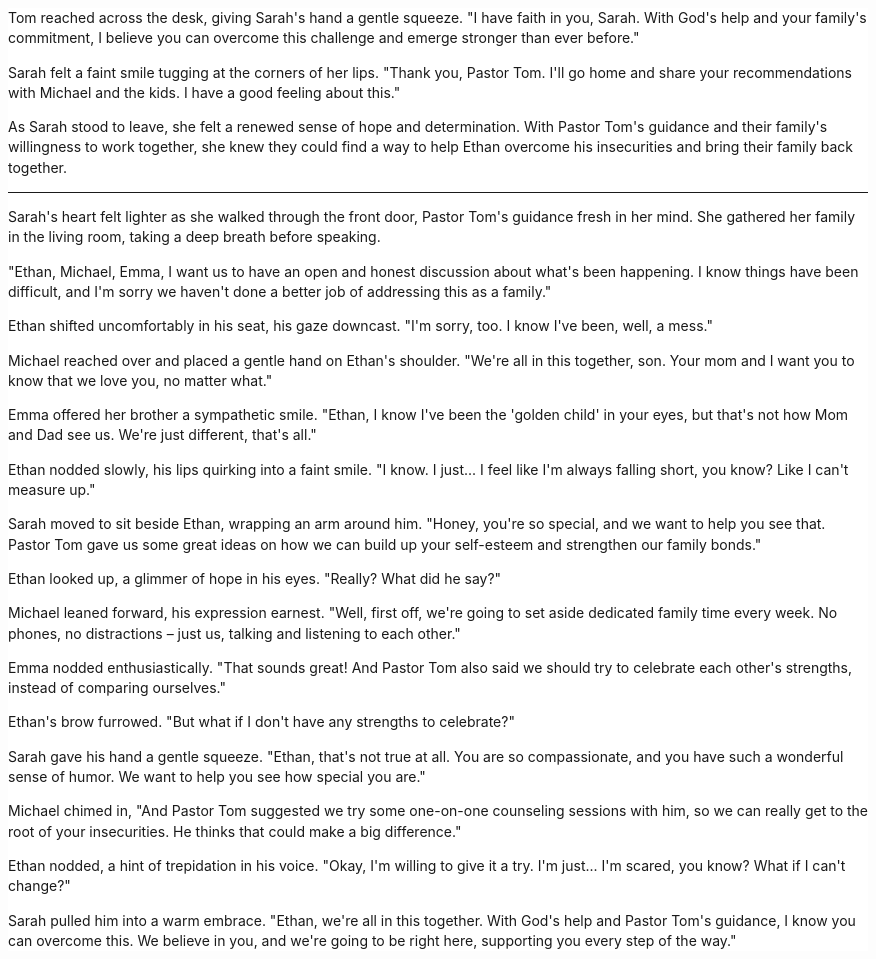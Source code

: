 Tom reached across the desk, giving Sarah's hand a gentle squeeze. "I have faith in you, Sarah. With God's help and your family's commitment, I believe you can overcome this challenge and emerge stronger than ever before."

Sarah felt a faint smile tugging at the corners of her lips. "Thank you, Pastor Tom. I'll go home and share your recommendations with Michael and the kids. I have a good feeling about this."

As Sarah stood to leave, she felt a renewed sense of hope and determination. With Pastor Tom's guidance and their family's willingness to work together, she knew they could find a way to help Ethan overcome his insecurities and bring their family back together.

***

Sarah's heart felt lighter as she walked through the front door, Pastor Tom's guidance fresh in her mind. She gathered her family in the living room, taking a deep breath before speaking.

"Ethan, Michael, Emma, I want us to have an open and honest discussion about what's been happening. I know things have been difficult, and I'm sorry we haven't done a better job of addressing this as a family."

Ethan shifted uncomfortably in his seat, his gaze downcast. "I'm sorry, too. I know I've been, well, a mess."

Michael reached over and placed a gentle hand on Ethan's shoulder. "We're all in this together, son. Your mom and I want you to know that we love you, no matter what."

Emma offered her brother a sympathetic smile. "Ethan, I know I've been the 'golden child' in your eyes, but that's not how Mom and Dad see us. We're just different, that's all."

Ethan nodded slowly, his lips quirking into a faint smile. "I know. I just... I feel like I'm always falling short, you know? Like I can't measure up."

Sarah moved to sit beside Ethan, wrapping an arm around him. "Honey, you're so special, and we want to help you see that. Pastor Tom gave us some great ideas on how we can build up your self-esteem and strengthen our family bonds."

Ethan looked up, a glimmer of hope in his eyes. "Really? What did he say?"

Michael leaned forward, his expression earnest. "Well, first off, we're going to set aside dedicated family time every week. No phones, no distractions – just us, talking and listening to each other."

Emma nodded enthusiastically. "That sounds great! And Pastor Tom also said we should try to celebrate each other's strengths, instead of comparing ourselves."

Ethan's brow furrowed. "But what if I don't have any strengths to celebrate?"

Sarah gave his hand a gentle squeeze. "Ethan, that's not true at all. You are so compassionate, and you have such a wonderful sense of humor. We want to help you see how special you are."

Michael chimed in, "And Pastor Tom suggested we try some one-on-one counseling sessions with him, so we can really get to the root of your insecurities. He thinks that could make a big difference."

Ethan nodded, a hint of trepidation in his voice. "Okay, I'm willing to give it a try. I'm just... I'm scared, you know? What if I can't change?"

Sarah pulled him into a warm embrace. "Ethan, we're all in this together. With God's help and Pastor Tom's guidance, I know you can overcome this. We believe in you, and we're going to be right here, supporting you every step of the way."
